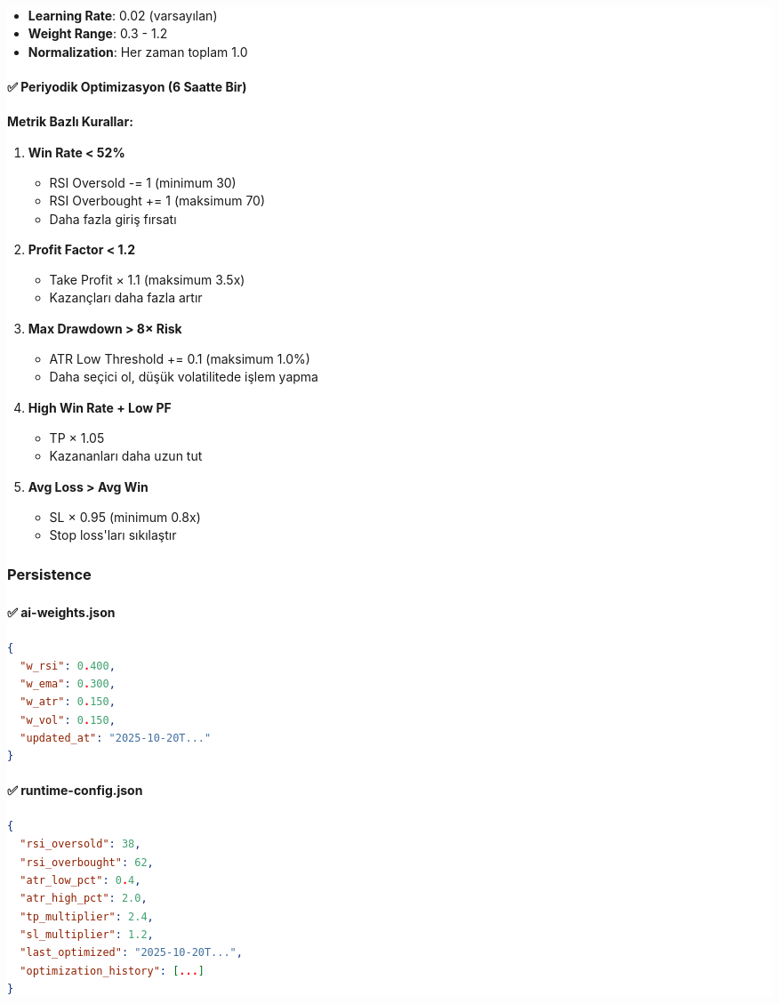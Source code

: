 - **Learning Rate**: 0.02 (varsayılan)
- **Weight Range**: 0.3 - 1.2
- **Normalization**: Her zaman toplam 1.0

#### ✅ Periyodik Optimizasyon (6 Saatte Bir)

**Metrik Bazlı Kurallar:**

1. **Win Rate < 52%**
   - RSI Oversold -= 1 (minimum 30)
   - RSI Overbought += 1 (maksimum 70)
   - Daha fazla giriş fırsatı

2. **Profit Factor < 1.2**
   - Take Profit × 1.1 (maksimum 3.5x)
   - Kazançları daha fazla artır

3. **Max Drawdown > 8× Risk**
   - ATR Low Threshold += 0.1 (maksimum 1.0%)
   - Daha seçici ol, düşük volatilitede işlem yapma

4. **High Win Rate + Low PF**
   - TP × 1.05
   - Kazananları daha uzun tut

5. **Avg Loss > Avg Win**
   - SL × 0.95 (minimum 0.8x)
   - Stop loss'ları sıkılaştır

### Persistence

#### ✅ ai-weights.json
```json
{
  "w_rsi": 0.400,
  "w_ema": 0.300,
  "w_atr": 0.150,
  "w_vol": 0.150,
  "updated_at": "2025-10-20T..."
}
```

#### ✅ runtime-config.json
```json
{
  "rsi_oversold": 38,
  "rsi_overbought": 62,
  "atr_low_pct": 0.4,
  "atr_high_pct": 2.0,
  "tp_multiplier": 2.4,
  "sl_multiplier": 1.2,
  "last_optimized": "2025-10-20T...",
  "optimization_history": [...]
}
```
